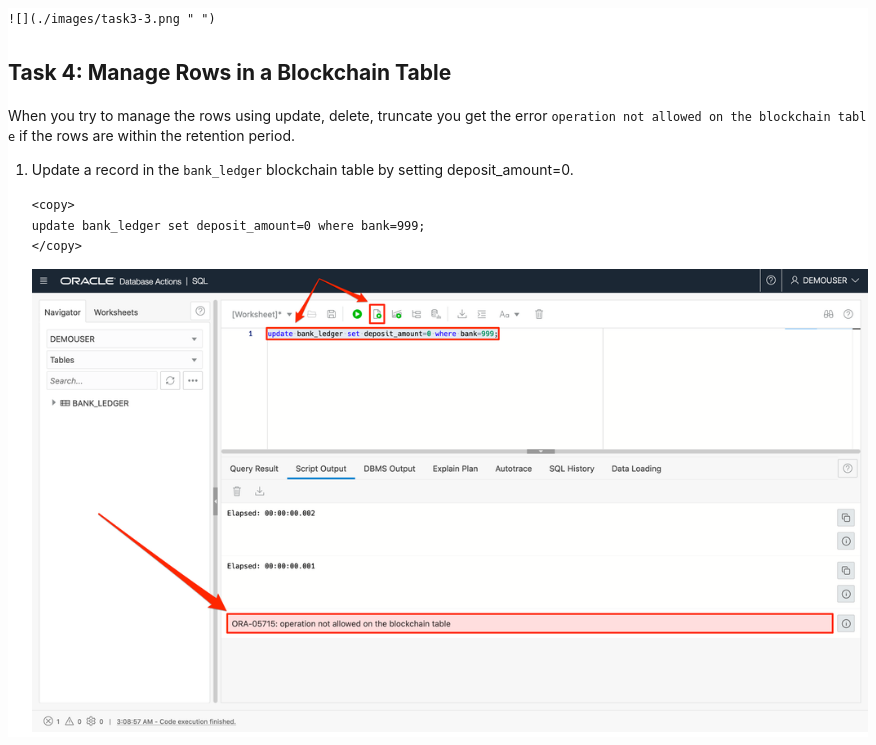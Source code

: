 	![](./images/task3-3.png " ")

## Task 4: Manage Rows in a Blockchain Table

When you try to manage the rows using update, delete, truncate you get the error `operation not allowed on the blockchain table` if the rows are within the retention period.

1. Update a record in the `bank_ledger` blockchain table by setting deposit\_amount=0.

	```
	<copy>
	update bank_ledger set deposit_amount=0 where bank=999;
	</copy>
	```

	![](./images/task4-1.png " ")
